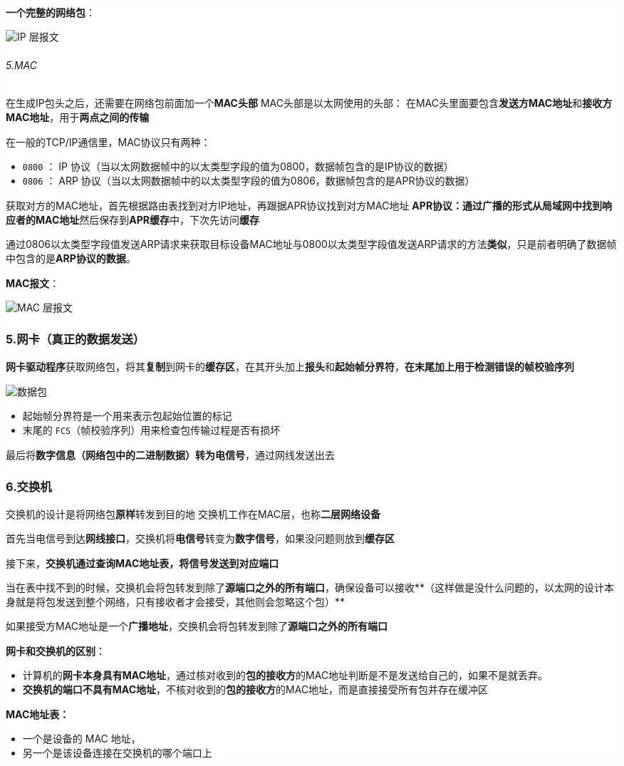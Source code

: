 **一个完整的网络包**：

![IP 层报文](https://cdn.xiaolincoding.com/gh/xiaolincoder/ImageHost/%E8%AE%A1%E7%AE%97%E6%9C%BA%E7%BD%91%E7%BB%9C/%E9%94%AE%E5%85%A5%E7%BD%91%E5%9D%80%E8%BF%87%E7%A8%8B/17.jpg)

###### 5.MAC

在生成IP包头之后，还需要在网络包前面加一个**MAC头部**
MAC头部是以太网使用的头部：
在MAC头里面要包含**发送方MAC地址**和**接收方MAC地址**，用于**两点之间的传输**

在一般的TCP/IP通信里，MAC协议只有两种：

- `0800` ： IP 协议（当以太网数据帧中的以太类型字段的值为0800，数据帧包含的是IP协议的数据）
- `0806` ： ARP 协议（当以太网数据帧中的以太类型字段的值为0806，数据帧包含的是APR协议的数据）

获取对方的MAC地址，首先根据路由表找到对方IP地址，再跟据APR协议找到对方MAC地址
**APR协议：通过广播的形式从局域网中找到响应者的MAC地址**然后保存到**APR缓存**中，下次先访问**缓存**

通过0806以太类型字段值发送ARP请求来获取目标设备MAC地址与0800以太类型字段值发送ARP请求的方法**类似**，只是前者明确了数据帧中包含的是**ARP协议的数据**。

**MAC报文**：

![MAC 层报文](https://cdn.xiaolincoding.com/gh/xiaolincoder/ImageHost/%E8%AE%A1%E7%AE%97%E6%9C%BA%E7%BD%91%E7%BB%9C/%E9%94%AE%E5%85%A5%E7%BD%91%E5%9D%80%E8%BF%87%E7%A8%8B/21.jpg)

### 5.网卡（真正的数据发送）

**网卡驱动程序**获取网络包，将其**复制**到网卡的**缓存区**，在其开头加上**报头**和**起始帧分界符**，**在末尾加上用于检测错误的帧校验序列**

![数据包](https://cdn.xiaolincoding.com/gh/xiaolincoder/ImageHost4/%E7%BD%91%E7%BB%9C/%E6%95%B0%E6%8D%AE%E5%8C%85.drawio.png)

- 起始帧分界符是一个用来表示包起始位置的标记
- 末尾的 `FCS`（帧校验序列）用来检查包传输过程是否有损坏

最后将**数字信息（网络包中的二进制数据）**转为**电信号**，通过网线发送出去

### 6.交换机

交换机的设计是将网络包**原样**转发到目的地
交换机工作在MAC层，也称**二层网络设备**

首先当电信号到达**网线接口**，交换机将**电信号**转变为**数字信号**，如果没问题则放到**缓存区**

接下来，**交换机通过查询MAC地址表，将信号发送到对应端口**

当在表中找不到的时候，交换机会将包转发到除了**源端口之外的所有端口**，确保设备可以接收**（这样做是没什么问题的，以太网的设计本身就是将包发送到整个网络，只有接收者才会接受，其他则会忽略这个包）**

如果接受方MAC地址是一个**广播地址**，交换机会将包转发到除了**源端口之外的所有端口**

**网卡和交换机的区别**：

- 计算机的**网卡本身具有MAC地址**，通过核对收到的**包的接收方**的MAC地址判断是不是发送给自己的，如果不是就丢弃。
- **交换机的端口不具有MAC地址**，不核对收到的**包的接收方**的MAC地址，而是直接接受所有包并存在缓冲区

**MAC地址表：**

- 一个是设备的 MAC 地址，
- 另一个是该设备连接在交换机的哪个端口上
